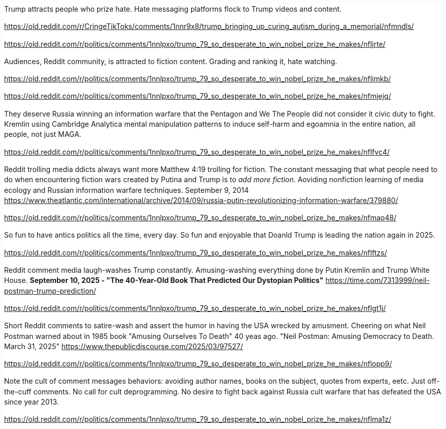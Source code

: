 Trump attracts people who prize hate. Hate messaging platforms flock to Trump videos and content.

https://old.reddit.com/r/CringeTikToks/comments/1nnr9x8/trump_bringing_up_curing_autism_during_a_memorial/nfmndls/

https://old.reddit.com/r/politics/comments/1nnlpxo/trump_79_so_desperate_to_win_nobel_prize_he_makes/nfljrte/

Audiences, Reddit community, is attracted to fiction content. Grading and ranking it, hate watching.

https://old.reddit.com/r/politics/comments/1nnlpxo/trump_79_so_desperate_to_win_nobel_prize_he_makes/nflimkb/

https://old.reddit.com/r/politics/comments/1nnlpxo/trump_79_so_desperate_to_win_nobel_prize_he_makes/nfmjejq/

They deserve Russia winning an information warfare that the Pentagon and We The People did not consider it civic duty to fight. Kremlin using Cambridge Analytica mental manipulation patterns to induce self-harm and egoamnia in the entire nation, all people, not just MAGA.

https://old.reddit.com/r/politics/comments/1nnlpxo/trump_79_so_desperate_to_win_nobel_prize_he_makes/nflfvc4/

Reddit trolling media ddicts always want more Matthew 4:19 trolling for fiction. The constant messaging that what people need to do when encountering fiction wars created by Putina and Trump is to *add more fiction*. Aoviding nonfiction learning of media ecology and Russian information warfare techniques. September 9, 2014 https://www.theatlantic.com/international/archive/2014/09/russia-putin-revolutionizing-information-warfare/379880/

https://old.reddit.com/r/politics/comments/1nnlpxo/trump_79_so_desperate_to_win_nobel_prize_he_makes/nfmao48/

So fun to have antics politics all the time, every day. So fun and enjoyable that Doanld Trump is leading the nation again in 2025. 

https://old.reddit.com/r/politics/comments/1nnlpxo/trump_79_so_desperate_to_win_nobel_prize_he_makes/nflftzs/

Reddit comment media laugh-washes Trump constantly. Amusing-washing everything done by Putin Kremlin and Trump White House. **September 10, 2025 - "The 40-Year-Old Book That Predicted Our Dystopian Politics"** https://time.com/7313999/neil-postman-trump-prediction/

https://old.reddit.com/r/politics/comments/1nnlpxo/trump_79_so_desperate_to_win_nobel_prize_he_makes/nflgt1j/

Short Reddit comments to satire-wash and assert the humor in having the USA wrecked by amusment. Cheering on what Neil Postman warned about in 1985 book "Amusing Ourselves To Death" 40 yeas ago.  "Neil Postman: Amusing Democracy to Death. March 31, 2025" https://www.thepublicdiscourse.com/2025/03/97527/

https://old.reddit.com/r/politics/comments/1nnlpxo/trump_79_so_desperate_to_win_nobel_prize_he_makes/nflopp9/

Note the cult of comment messages behaviors: avoiding author names, books on the subject, quotes from experts, eetc. Just off-the-cuff comments. No call for cult deprogramming. No desire to fight back against Russia cult warfare that has defeated the USA since year 2013.

https://old.reddit.com/r/politics/comments/1nnlpxo/trump_79_so_desperate_to_win_nobel_prize_he_makes/nflma1z/

